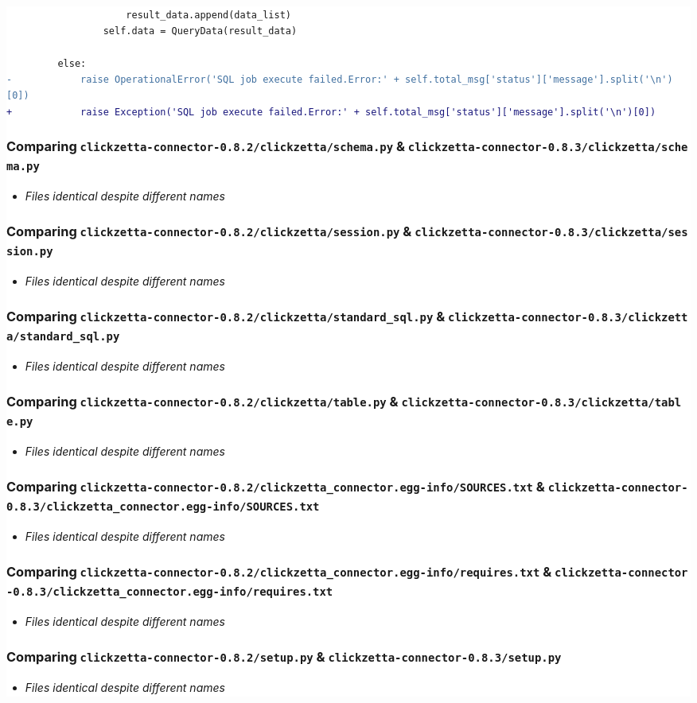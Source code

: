 ```diff
                     result_data.append(data_list)
                 self.data = QueryData(result_data)
 
         else:
-            raise OperationalError('SQL job execute failed.Error:' + self.total_msg['status']['message'].split('\n')[0])
+            raise Exception('SQL job execute failed.Error:' + self.total_msg['status']['message'].split('\n')[0])
```

### Comparing `clickzetta-connector-0.8.2/clickzetta/schema.py` & `clickzetta-connector-0.8.3/clickzetta/schema.py`

 * *Files identical despite different names*

### Comparing `clickzetta-connector-0.8.2/clickzetta/session.py` & `clickzetta-connector-0.8.3/clickzetta/session.py`

 * *Files identical despite different names*

### Comparing `clickzetta-connector-0.8.2/clickzetta/standard_sql.py` & `clickzetta-connector-0.8.3/clickzetta/standard_sql.py`

 * *Files identical despite different names*

### Comparing `clickzetta-connector-0.8.2/clickzetta/table.py` & `clickzetta-connector-0.8.3/clickzetta/table.py`

 * *Files identical despite different names*

### Comparing `clickzetta-connector-0.8.2/clickzetta_connector.egg-info/SOURCES.txt` & `clickzetta-connector-0.8.3/clickzetta_connector.egg-info/SOURCES.txt`

 * *Files identical despite different names*

### Comparing `clickzetta-connector-0.8.2/clickzetta_connector.egg-info/requires.txt` & `clickzetta-connector-0.8.3/clickzetta_connector.egg-info/requires.txt`

 * *Files identical despite different names*

### Comparing `clickzetta-connector-0.8.2/setup.py` & `clickzetta-connector-0.8.3/setup.py`

 * *Files identical despite different names*

